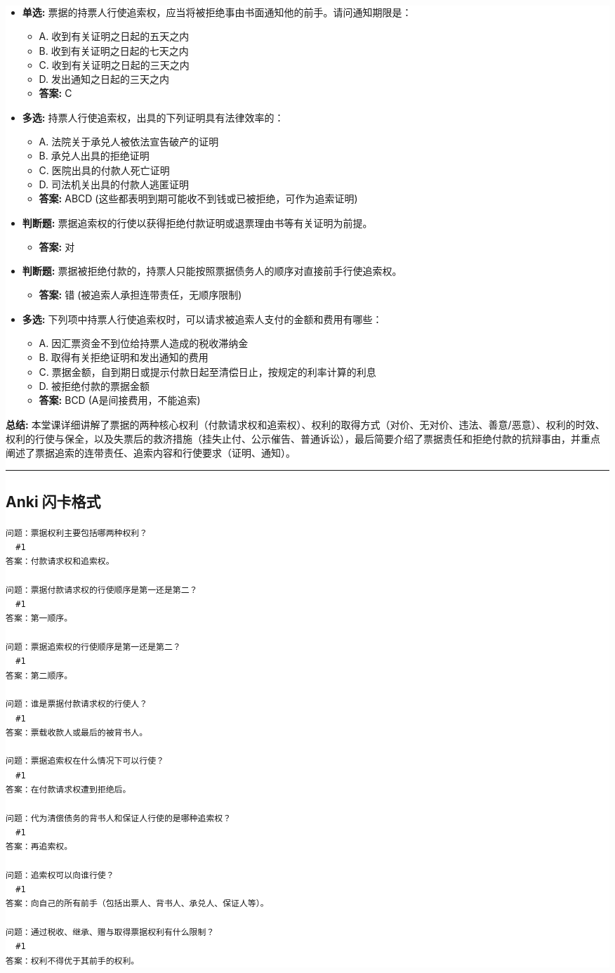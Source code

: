 * **单选:** 票据的持票人行使追索权，应当将被拒绝事由书面通知他的前手。请问通知期限是：
    * A. 收到有关证明之日起的五天之内
    * B. 收到有关证明之日起的七天之内
    * C. 收到有关证明之日起的三天之内
    * D. 发出通知之日起的三天之内
    * **答案:** C

* **多选:** 持票人行使追索权，出具的下列证明具有法律效率的：
    * A. 法院关于承兑人被依法宣告破产的证明
    * B. 承兑人出具的拒绝证明
    * C. 医院出具的付款人死亡证明
    * D. 司法机关出具的付款人逃匿证明
    * **答案:** ABCD (这些都表明到期可能收不到钱或已被拒绝，可作为追索证明)

* **判断题:** 票据追索权的行使以获得拒绝付款证明或退票理由书等有关证明为前提。
    * **答案:** 对

* **判断题:** 票据被拒绝付款的，持票人只能按照票据债务人的顺序对直接前手行使追索权。
    * **答案:** 错 (被追索人承担连带责任，无顺序限制)

* **多选:** 下列项中持票人行使追索权时，可以请求被追索人支付的金额和费用有哪些：
    * A. 因汇票资金不到位给持票人造成的税收滞纳金
    * B. 取得有关拒绝证明和发出通知的费用
    * C. 票据金额，自到期日或提示付款日起至清偿日止，按规定的利率计算的利息
    * D. 被拒绝付款的票据金额
    * **答案:** BCD (A是间接费用，不能追索)

**总结:** 本堂课详细讲解了票据的两种核心权利（付款请求权和追索权）、权利的取得方式（对价、无对价、违法、善意/恶意）、权利的时效、权利的行使与保全，以及失票后的救济措施（挂失止付、公示催告、普通诉讼），最后简要介绍了票据责任和拒绝付款的抗辩事由，并重点阐述了票据追索的连带责任、追索内容和行使要求（证明、通知）。

---

## Anki 闪卡格式

```anki
问题：票据权利主要包括哪两种权利？
  #1 
答案：付款请求权和追索权。

问题：票据付款请求权的行使顺序是第一还是第二？
  #1 
答案：第一顺序。

问题：票据追索权的行使顺序是第一还是第二？
  #1 
答案：第二顺序。

问题：谁是票据付款请求权的行使人？
  #1 
答案：票载收款人或最后的被背书人。

问题：票据追索权在什么情况下可以行使？
  #1 
答案：在付款请求权遭到拒绝后。

问题：代为清偿债务的背书人和保证人行使的是哪种追索权？
  #1 
答案：再追索权。

问题：追索权可以向谁行使？
  #1 
答案：向自己的所有前手（包括出票人、背书人、承兑人、保证人等）。

问题：通过税收、继承、赠与取得票据权利有什么限制？
  #1 
答案：权利不得优于其前手的权利。
```